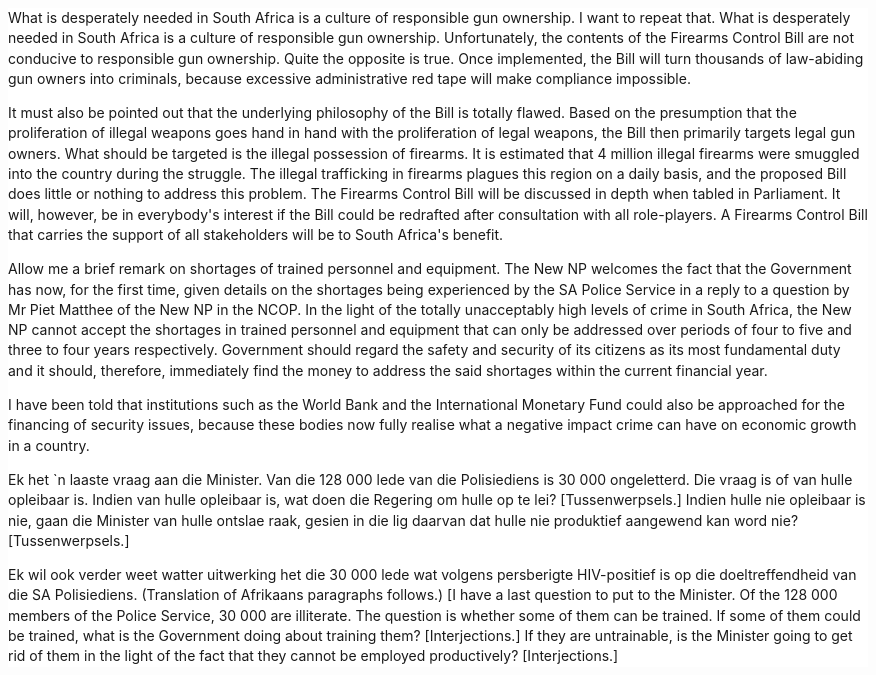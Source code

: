 What is desperately needed in South Africa is a culture of responsible gun
ownership. I want to repeat that. What is desperately needed in South
Africa is a culture of responsible gun ownership. Unfortunately, the
contents of the Firearms Control Bill are not conducive to responsible gun
ownership. Quite the opposite is true. Once implemented, the Bill will turn
thousands of law-abiding gun owners into criminals, because excessive
administrative red tape will make compliance impossible.

It must also be pointed out that the underlying philosophy of the Bill is
totally flawed. Based on the presumption that the proliferation of illegal
weapons goes hand in hand with the proliferation of legal weapons, the Bill
then primarily targets legal gun owners. What should be targeted is the
illegal possession of firearms. It is estimated that 4 million illegal
firearms were smuggled into the country during the struggle. The illegal
trafficking in firearms plagues this region on a daily basis, and the
proposed Bill does little or nothing to address this problem. The Firearms
Control Bill will be discussed in depth when tabled in Parliament. It will,
however, be in everybody's interest if the Bill could be redrafted after
consultation with all role-players. A Firearms Control Bill that carries
the support of all stakeholders will be to South Africa's benefit.

Allow me a brief remark on shortages of trained personnel and equipment.
The New NP welcomes the fact that the Government has now, for the first
time, given details on the shortages being experienced by the SA Police
Service in a reply to a question by Mr Piet Matthee of the New NP in the
NCOP. In the light of the totally unacceptably high levels of crime in
South Africa, the New NP cannot accept the shortages in trained personnel
and equipment that can only be addressed over periods of four to five and
three to four years respectively. Government should regard the safety and
security of its citizens as its most fundamental duty and it should,
therefore, immediately find the money to address the said shortages within
the current financial year.

I have been told that institutions such as the World Bank and the
International Monetary Fund could also be approached for the financing of
security issues, because these bodies now fully realise what a negative
impact crime can have on economic growth in a country.

Ek het `n laaste vraag aan die Minister. Van die 128 000 lede van die
Polisiediens is 30 000 ongeletterd. Die vraag is of van hulle opleibaar is.
Indien van hulle opleibaar is, wat doen die Regering om hulle op te lei?
[Tussenwerpsels.] Indien hulle nie opleibaar is nie, gaan die Minister van
hulle ontslae raak, gesien in die lig daarvan dat hulle nie produktief
aangewend kan word nie? [Tussenwerpsels.]

Ek wil ook verder weet watter uitwerking het die 30 000 lede wat volgens
persberigte HIV-positief is op die doeltreffendheid van die SA
Polisiediens. (Translation of Afrikaans paragraphs follows.)
[I have a last question to put to the Minister. Of the 128 000 members of
the Police Service, 30 000 are illiterate. The question is whether some of
them can be trained. If some of them could be trained, what is the
Government doing about training them? [Interjections.] If they are
untrainable, is the Minister going to get rid of them in the light of the
fact that they cannot be employed productively? [Interjections.]
